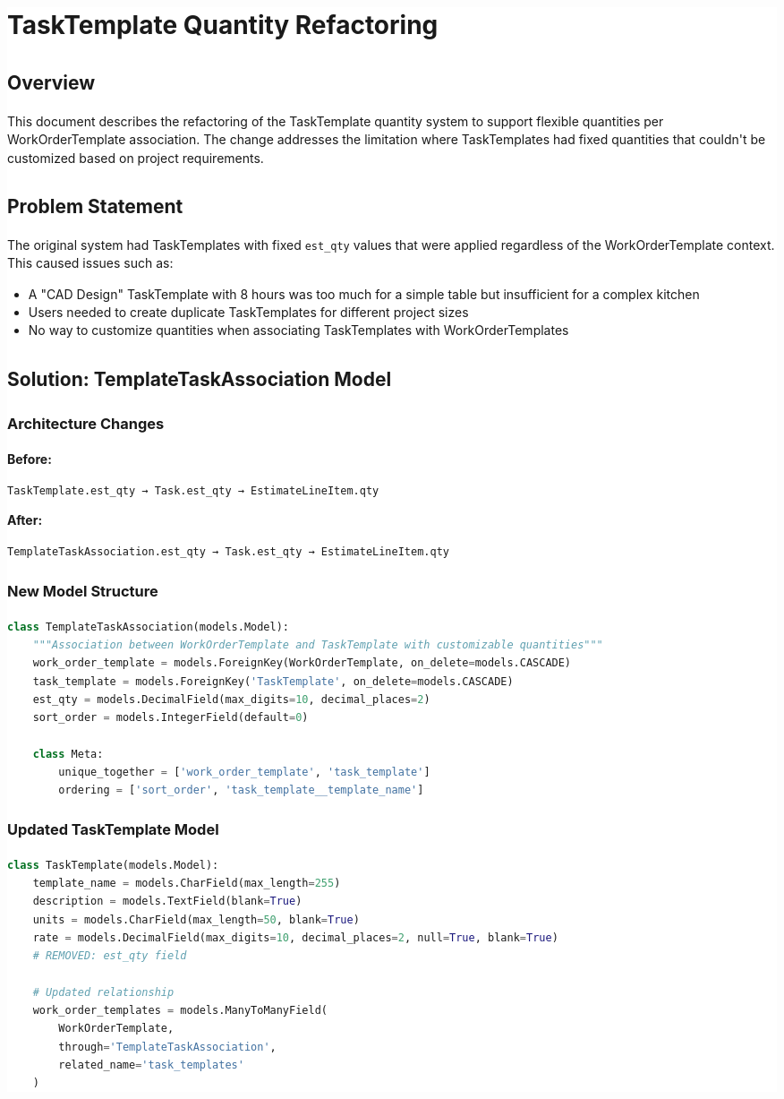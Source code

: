 # TaskTemplate Quantity Refactoring

## Overview

This document describes the refactoring of the TaskTemplate quantity system to support flexible quantities per WorkOrderTemplate association. The change addresses the limitation where TaskTemplates had fixed quantities that couldn't be customized based on project requirements.

## Problem Statement

The original system had TaskTemplates with fixed `est_qty` values that were applied regardless of the WorkOrderTemplate context. This caused issues such as:

- A "CAD Design" TaskTemplate with 8 hours was too much for a simple table but insufficient for a complex kitchen
- Users needed to create duplicate TaskTemplates for different project sizes
- No way to customize quantities when associating TaskTemplates with WorkOrderTemplates

## Solution: TemplateTaskAssociation Model

### Architecture Changes

**Before:**
```
TaskTemplate.est_qty → Task.est_qty → EstimateLineItem.qty
```

**After:**
```
TemplateTaskAssociation.est_qty → Task.est_qty → EstimateLineItem.qty
```

### New Model Structure

```python
class TemplateTaskAssociation(models.Model):
    """Association between WorkOrderTemplate and TaskTemplate with customizable quantities"""
    work_order_template = models.ForeignKey(WorkOrderTemplate, on_delete=models.CASCADE)
    task_template = models.ForeignKey('TaskTemplate', on_delete=models.CASCADE)
    est_qty = models.DecimalField(max_digits=10, decimal_places=2)
    sort_order = models.IntegerField(default=0)
    
    class Meta:
        unique_together = ['work_order_template', 'task_template']
        ordering = ['sort_order', 'task_template__template_name']
```

### Updated TaskTemplate Model

```python
class TaskTemplate(models.Model):
    template_name = models.CharField(max_length=255)
    description = models.TextField(blank=True)
    units = models.CharField(max_length=50, blank=True)
    rate = models.DecimalField(max_digits=10, decimal_places=2, null=True, blank=True)
    # REMOVED: est_qty field
    
    # Updated relationship
    work_order_templates = models.ManyToManyField(
        WorkOrderTemplate, 
        through='TemplateTaskAssociation', 
        related_name='task_templates'
    )
```